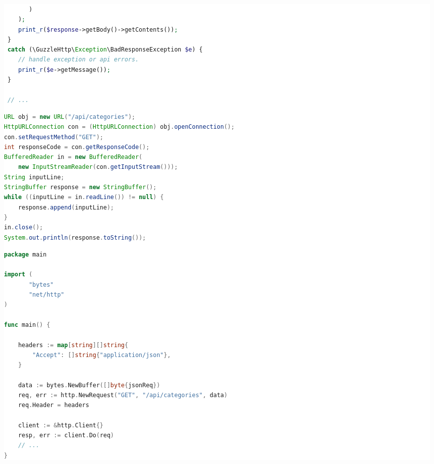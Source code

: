 ```php
       )
    );
    print_r($response->getBody()->getContents());
 }
 catch (\GuzzleHttp\Exception\BadResponseException $e) {
    // handle exception or api errors.
    print_r($e->getMessage());
 }

 // ...

```

```java
URL obj = new URL("/api/categories");
HttpURLConnection con = (HttpURLConnection) obj.openConnection();
con.setRequestMethod("GET");
int responseCode = con.getResponseCode();
BufferedReader in = new BufferedReader(
    new InputStreamReader(con.getInputStream()));
String inputLine;
StringBuffer response = new StringBuffer();
while ((inputLine = in.readLine()) != null) {
    response.append(inputLine);
}
in.close();
System.out.println(response.toString());

```

```go
package main

import (
       "bytes"
       "net/http"
)

func main() {

    headers := map[string][]string{
        "Accept": []string{"application/json"},
    }

    data := bytes.NewBuffer([]byte{jsonReq})
    req, err := http.NewRequest("GET", "/api/categories", data)
    req.Header = headers

    client := &http.Client{}
    resp, err := client.Do(req)
    // ...
}

```
